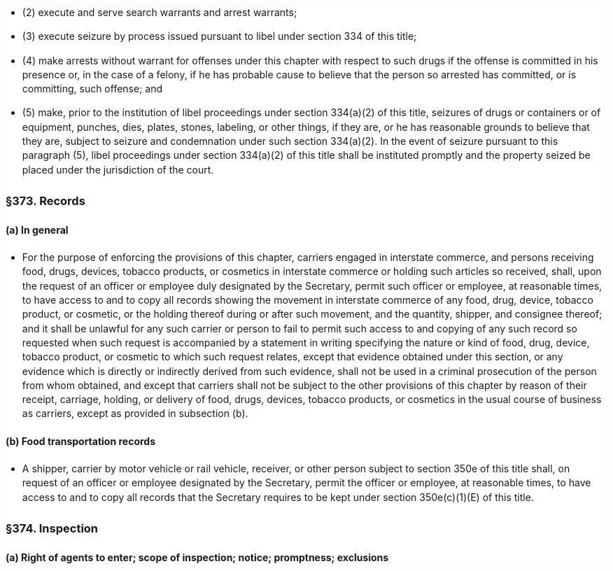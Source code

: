   * (2) execute and serve search warrants and arrest warrants;

  * (3) execute seizure by process issued pursuant to libel under section 334 of this title;

  * (4) make arrests without warrant for offenses under this chapter with respect to such drugs if the offense is committed in his presence or, in the case of a felony, if he has probable cause to believe that the person so arrested has committed, or is committing, such offense; and

  * (5) make, prior to the institution of libel proceedings under section 334(a)(2) of this title, seizures of drugs or containers or of equipment, punches, dies, plates, stones, labeling, or other things, if they are, or he has reasonable grounds to believe that they are, subject to seizure and condemnation under such section 334(a)(2). In the event of seizure pursuant to this paragraph (5), libel proceedings under section 334(a)(2) of this title shall be instituted promptly and the property seized be placed under the jurisdiction of the court.

### §373. Records
#### (a) In general
* For the purpose of enforcing the provisions of this chapter, carriers engaged in interstate commerce, and persons receiving food, drugs, devices, tobacco products, or cosmetics in interstate commerce or holding such articles so received, shall, upon the request of an officer or employee duly designated by the Secretary, permit such officer or employee, at reasonable times, to have access to and to copy all records showing the movement in interstate commerce of any food, drug, device, tobacco product, or cosmetic, or the holding thereof during or after such movement, and the quantity, shipper, and consignee thereof; and it shall be unlawful for any such carrier or person to fail to permit such access to and copying of any such record so requested when such request is accompanied by a statement in writing specifying the nature or kind of food, drug, device, tobacco product, or cosmetic to which such request relates, except that evidence obtained under this section, or any evidence which is directly or indirectly derived from such evidence, shall not be used in a criminal prosecution of the person from whom obtained, and except that carriers shall not be subject to the other provisions of this chapter by reason of their receipt, carriage, holding, or delivery of food, drugs, devices, tobacco products, or cosmetics in the usual course of business as carriers, except as provided in subsection (b).

#### (b) Food transportation records
* A shipper, carrier by motor vehicle or rail vehicle, receiver, or other person subject to section 350e of this title shall, on request of an officer or employee designated by the Secretary, permit the officer or employee, at reasonable times, to have access to and to copy all records that the Secretary requires to be kept under section 350e(c)(1)(E) of this title.

### §374. Inspection
#### (a) Right of agents to enter; scope of inspection; notice; promptness; exclusions
